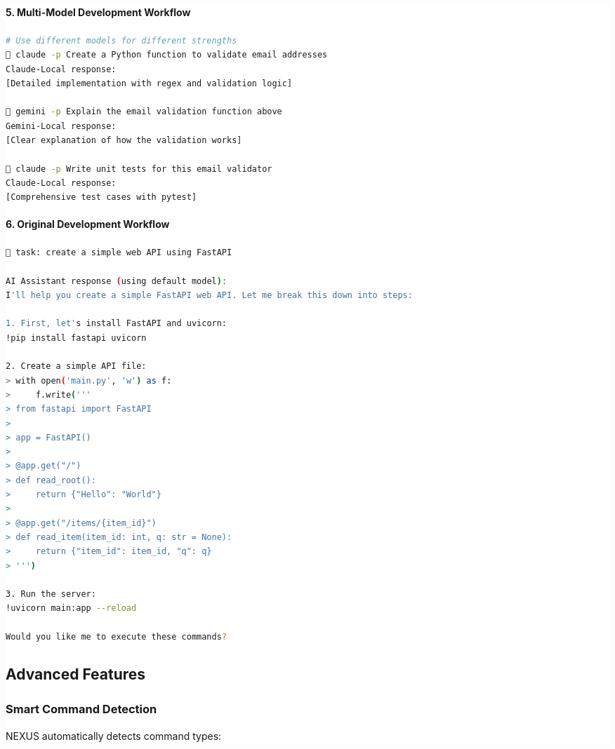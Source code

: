 #### 5. Multi-Model Development Workflow
```bash
# Use different models for different strengths
🔮 claude -p Create a Python function to validate email addresses
Claude-Local response:
[Detailed implementation with regex and validation logic]

🔮 gemini -p Explain the email validation function above
Gemini-Local response: 
[Clear explanation of how the validation works]

🔮 claude -p Write unit tests for this email validator
Claude-Local response:
[Comprehensive test cases with pytest]
```

#### 6. Original Development Workflow
```bash
🔮 task: create a simple web API using FastAPI

AI Assistant response (using default model):
I'll help you create a simple FastAPI web API. Let me break this down into steps:

1. First, let's install FastAPI and uvicorn:
!pip install fastapi uvicorn

2. Create a simple API file:
> with open('main.py', 'w') as f:
>     f.write('''
> from fastapi import FastAPI
> 
> app = FastAPI()
> 
> @app.get("/")
> def read_root():
>     return {"Hello": "World"}
> 
> @app.get("/items/{item_id}")
> def read_item(item_id: int, q: str = None):
>     return {"item_id": item_id, "q": q}
> ''')

3. Run the server:
!uvicorn main:app --reload

Would you like me to execute these commands?
```

## Advanced Features

### Smart Command Detection
NEXUS automatically detects command types:
